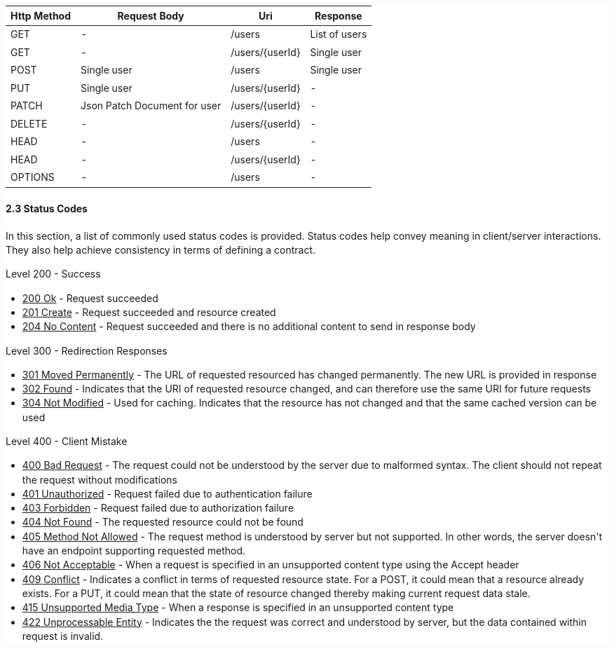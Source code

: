 | Http Method | Request Body | Uri | Response |
| --- | --- | --- | --- |
| GET | - | /users | List of users
| GET | - | /users/{userId} | Single user
| POST | Single user | /users | Single user
| PUT | Single user | /users/{userId} | -
| PATCH | Json Patch Document for user | /users/{userId} | -
| DELETE | - | /users/{userId} | -
| HEAD | - | /users | -
| HEAD | - | /users/{userId} | -
| OPTIONS | - | /users | -

#### 2.3 Status Codes

In this section, a list of commonly used status codes is provided. Status codes help convey meaning in client/server interactions. They also help achieve consistency in terms of defining a contract.

Level 200 - Success

- [200 Ok] - Request succeeded
- [201 Create] - Request succeeded and resource created
- [204 No Content] - Request succeeded and there is no additional content to send in response body

Level 300 - Redirection Responses

- [301 Moved Permanently] - The URL of requested resourced has changed permanently. The new URL is provided in response
- [302 Found] - Indicates that the URI of requested resource changed, and can therefore use the same URI for future requests
- [304 Not Modified] - Used for caching. Indicates that the resource has not changed and that the same cached version can be used

Level 400 - Client Mistake

- [400 Bad Request] - The request could not be understood by the server due to malformed syntax. The client should not repeat the request without modifications
- [401 Unauthorized] - Request failed due to authentication failure
- [403 Forbidden] - Request failed due to authorization failure
- [404 Not Found] - The requested resource could not be found
- [405 Method Not Allowed] - The request method is understood by server but not supported. In other words, the server doesn't have an endpoint supporting requested method.
- [406 Not Acceptable] - When a request is specified in an unsupported content type using the Accept header
- [409 Conflict] - Indicates a conflict in terms of requested resource state. For a POST, it could mean that a resource already exists. For a PUT, it could mean that the state of resource changed thereby making current request data stale.
- [415 Unsupported Media Type] - When a response is specified in an unsupported content type
- [422 Unprocessable Entity] - Indicates the the request was correct and understood by server, but the data contained within request is invalid.


[Roy Thomas Fielding]: https://roy.gbiv.com/
[Architectural Styles and the Design of Network-based Software Architectures]: https://www.ics.uci.edu/~fielding/pubs/dissertation/fielding_dissertation.pdf
[separation of concerns]: https://en.wikipedia.org/wiki/Separation_of_concerns
[Client-Server]: https://www.ics.uci.edu/~fielding/pubs/dissertation/net_arch_styles.htm#sec_3_4_1
[Richardson Maturity Model]: https://www.crummy.com/writing/speaking/2008-QCon/act3.html
[Onion Architecture]: https://jeffreypalermo.com/2008/07/the-onion-architecture-part-1/
[Entity Framework]: https://docs.microsoft.com/en-us/ef/core/
[Visual Studio Code]: https://code.visualstudio.com/
[VS Code]: https://code.visualstudio.com/
[Visual Studio Community Edition]: https://visualstudio.microsoft.com/vs/community/
[Ubuntu]: https://ubuntu.com/download/desktop
[Ubuntu 18.04]: https://ubuntu.com/download/desktop
[Ubuntu 18.04 LTS]: https://ubuntu.com/download/desktop
[Windows Subsystem For Linux]: https://docs.microsoft.com/en-us/windows/wsl/about
[WSL]: https://docs.microsoft.com/en-us/windows/wsl/about
[Windows Subsystem For Linux 2]: https://docs.microsoft.com/en-us/windows/wsl/wsl2-install
[WSL2]: https://docs.microsoft.com/en-us/windows/wsl/wsl2-install
[200 Ok]: https://developer.mozilla.org/en-US/docs/Web/HTTP/Status/200
[201 Create]: https://developer.mozilla.org/en-US/docs/Web/HTTP/Status/200
[204 No Content]: https://developer.mozilla.org/en-US/docs/Web/HTTP/Status/204
[301 Moved Permanently]: https://developer.mozilla.org/en-US/docs/Web/HTTP/Status/301
[302 Found]: https://developer.mozilla.org/en-US/docs/Web/HTTP/Status/302
[304 Not Modified]: https://developer.mozilla.org/en-US/docs/Web/HTTP/Status/304
[400 Bad Request]: https://developer.mozilla.org/en-US/docs/Web/HTTP/Status/400
[401 Unauthorized]: https://developer.mozilla.org/en-US/docs/Web/HTTP/Status/401
[403 Forbidden]: https://developer.mozilla.org/en-US/docs/Web/HTTP/Status/403
[404 Not Found]: https://developer.mozilla.org/en-US/docs/Web/HTTP/Status/404
[405 Method Not Allowed]: https://developer.mozilla.org/en-US/docs/Web/HTTP/Status/405
[406 Not Acceptable]: https://developer.mozilla.org/en-US/docs/Web/HTTP/Status/406
[409 Conflict]: https://developer.mozilla.org/en-US/docs/Web/HTTP/Status/409
[415 Unsupported Media Type]: https://developer.mozilla.org/en-US/docs/Web/HTTP/Status/415
[422 Unprocessable Entity]: https://developer.mozilla.org/en-US/docs/Web/HTTP/Status/422
[500 Internal Server Error]: https://developer.mozilla.org/en-US/docs/Web/HTTP/Status/422
[503 Service Unavailable]: https://developer.mozilla.org/en-US/docs/Web/HTTP/Status/503
[504 Gateway Timeout]: https://developer.mozilla.org/en-US/docs/Web/HTTP/Status/504